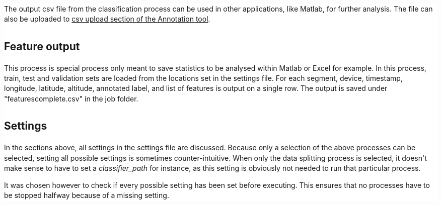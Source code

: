 The output csv file from the classification process can be used in other applications, like Matlab, for further analysis. The file can also be uploaded to [csv upload section of the Annotation tool](https://services.e-ecology.sara.nl/cgi-bin/flysafe/uva_admin/upload_csv.cgi).

Feature output
----

This process is special process only meant to save statistics to be analysed within Matlab or Excel for example. In this process, train, test and validation sets are loaded from the locations set in the settings file. For each segment, device, timestamp, longitude, latitude, altitude, annotated label, and list of features is output on a single row. The output is saved under "featurescomplete.csv" in the job folder.

Settings
----

In the sections above, all settings in the settings file are discussed. Because only a selection of the above processes can be selected, setting all possible settings is sometimes counter-intuitive. When only the data splitting process is selected, it doesn't make sense to have to set a *classifier_path* for instance, as this setting is obviously not needed to run that particular process. 

It was chosen however to check if every possible setting has been set before executing. This ensures that no processes have to be stopped halfway because of a missing setting.
